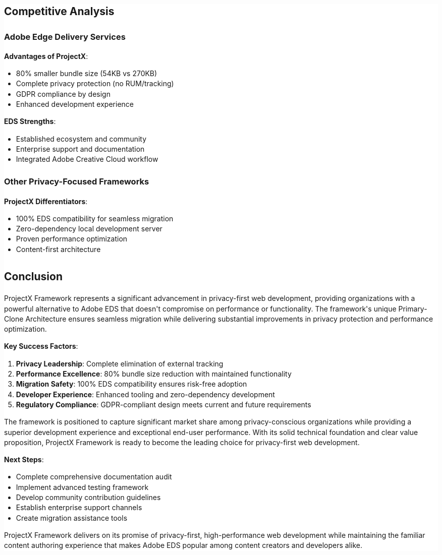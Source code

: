 ## Competitive Analysis

### Adobe Edge Delivery Services

**Advantages of ProjectX**:
- 80% smaller bundle size (54KB vs 270KB)
- Complete privacy protection (no RUM/tracking)
- GDPR compliance by design
- Enhanced development experience

**EDS Strengths**:
- Established ecosystem and community
- Enterprise support and documentation
- Integrated Adobe Creative Cloud workflow

### Other Privacy-Focused Frameworks

**ProjectX Differentiators**:
- 100% EDS compatibility for seamless migration
- Zero-dependency local development server
- Proven performance optimization
- Content-first architecture

## Conclusion

ProjectX Framework represents a significant advancement in privacy-first web development, providing organizations with a powerful alternative to Adobe EDS that doesn't compromise on performance or functionality. The framework's unique Primary-Clone Architecture ensures seamless migration while delivering substantial improvements in privacy protection and performance optimization.

**Key Success Factors**:
1. **Privacy Leadership**: Complete elimination of external tracking
2. **Performance Excellence**: 80% bundle size reduction with maintained functionality
3. **Migration Safety**: 100% EDS compatibility ensures risk-free adoption
4. **Developer Experience**: Enhanced tooling and zero-dependency development
5. **Regulatory Compliance**: GDPR-compliant design meets current and future requirements

The framework is positioned to capture significant market share among privacy-conscious organizations while providing a superior development experience and exceptional end-user performance. With its solid technical foundation and clear value proposition, ProjectX Framework is ready to become the leading choice for privacy-first web development.

**Next Steps**:
- Complete comprehensive documentation audit
- Implement advanced testing framework
- Develop community contribution guidelines
- Establish enterprise support channels
- Create migration assistance tools

ProjectX Framework delivers on its promise of privacy-first, high-performance web development while maintaining the familiar content authoring experience that makes Adobe EDS popular among content creators and developers alike.